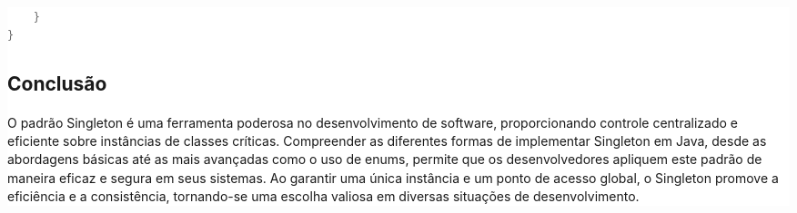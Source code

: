 ```java
    }
}
```

## Conclusão

O padrão Singleton é uma ferramenta poderosa no desenvolvimento de software, proporcionando controle centralizado e
eficiente sobre instâncias de classes críticas. Compreender as diferentes formas de implementar Singleton em Java, desde
as abordagens básicas até as mais avançadas como o uso de enums, permite que os desenvolvedores apliquem este padrão de
maneira eficaz e segura em seus sistemas. Ao garantir uma única instância e um ponto de acesso global, o Singleton
promove a eficiência e a consistência, tornando-se uma escolha valiosa em diversas situações de desenvolvimento.